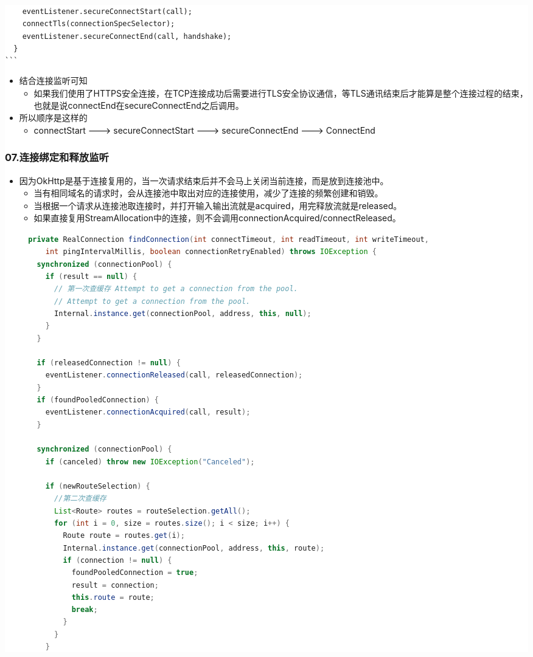         eventListener.secureConnectStart(call);
        connectTls(connectionSpecSelector);
        eventListener.secureConnectEnd(call, handshake);
      }
    ```
- 结合连接监听可知
    - 如果我们使用了HTTPS安全连接，在TCP连接成功后需要进行TLS安全协议通信，等TLS通讯结束后才能算是整个连接过程的结束，也就是说connectEnd在secureConnectEnd之后调用。
- 所以顺序是这样的
    - connectStart --->  secureConnectStart ---> secureConnectEnd ---> ConnectEnd



### 07.连接绑定和释放监听
- 因为OkHttp是基于连接复用的，当一次请求结束后并不会马上关闭当前连接，而是放到连接池中。
    - 当有相同域名的请求时，会从连接池中取出对应的连接使用，减少了连接的频繁创建和销毁。
    - 当根据一个请求从连接池取连接时，并打开输入输出流就是acquired，用完释放流就是released。
    - 如果直接复用StreamAllocation中的连接，则不会调用connectionAcquired/connectReleased。
    ``` java
      private RealConnection findConnection(int connectTimeout, int readTimeout, int writeTimeout,
          int pingIntervalMillis, boolean connectionRetryEnabled) throws IOException {
        synchronized (connectionPool) {
          if (result == null) {
            // 第一次查缓存 Attempt to get a connection from the pool.
            // Attempt to get a connection from the pool.
            Internal.instance.get(connectionPool, address, this, null);
          }
        }

        if (releasedConnection != null) {
          eventListener.connectionReleased(call, releasedConnection);
        }
        if (foundPooledConnection) {
          eventListener.connectionAcquired(call, result);
        }

        synchronized (connectionPool) {
          if (canceled) throw new IOException("Canceled");
    
          if (newRouteSelection) {
            //第二次查缓存
            List<Route> routes = routeSelection.getAll();
            for (int i = 0, size = routes.size(); i < size; i++) {
              Route route = routes.get(i);
              Internal.instance.get(connectionPool, address, this, route);
              if (connection != null) {
                foundPooledConnection = true;
                result = connection;
                this.route = route;
                break;
              }
            }
          }
    